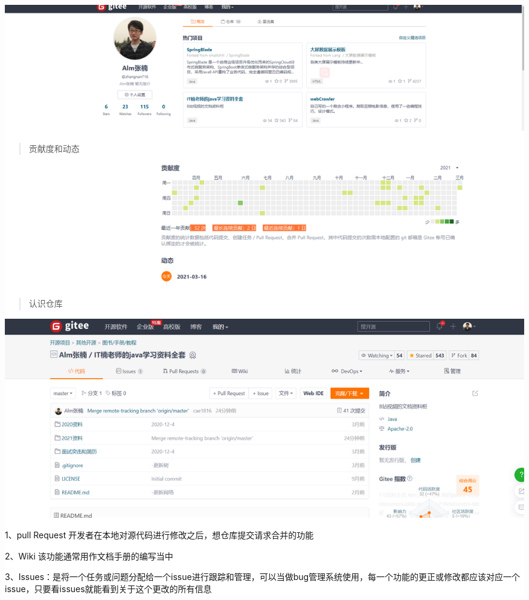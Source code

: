 ![image-20210316142303377](./img/image-20210316142303377-bbfde513.png)

> 贡献度和动态

![image-20210316142318619](./img/image-20210316142318619-b069e8c7.png)

> 认识仓库

![image-20210316142705234](./img/image-20210316142705234-0bcef3c6.png)

1、pull Request 开发者在本地对源代码进行修改之后，想仓库提交请求合并的功能

2、Wiki 该功能通常用作文档手册的编写当中

3、Issues：是将一个任务或问题分配给一个issue进行跟踪和管理，可以当做bug管理系统使用，每一个功能的更正或修改都应该对应一个issue，只要看issues就能看到关于这个更改的所有信息
